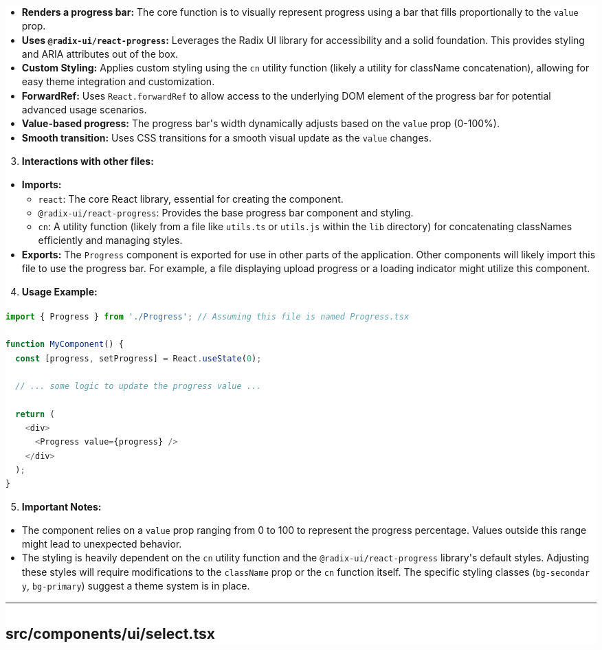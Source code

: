 *   **Renders a progress bar:** The core function is to visually represent progress using a bar that fills proportionally to the `value` prop.
*   **Uses `@radix-ui/react-progress`:** Leverages the Radix UI library for accessibility and a solid foundation. This provides styling and ARIA attributes out of the box.
*   **Custom Styling:** Applies custom styling using the `cn` utility function (likely a utility for className concatenation), allowing for easy theme integration and customization.
*   **ForwardRef:** Uses `React.forwardRef` to allow access to the underlying DOM element of the progress bar for potential advanced usage scenarios.
*   **Value-based progress:** The progress bar's width dynamically adjusts based on the `value` prop (0-100%).
*   **Smooth transition:** Uses CSS transitions for a smooth visual update as the `value` changes.

3. **Interactions with other files:**

*   **Imports:**
    *   `react`:  The core React library, essential for creating the component.
    *   `@radix-ui/react-progress`:  Provides the base progress bar component and styling.
    *   `cn`: A utility function (likely from a file like `utils.ts` or `utils.js` within the `lib` directory) for concatenating classNames efficiently and managing styles.
*   **Exports:** The `Progress` component is exported for use in other parts of the application.  Other components will likely import this file to use the progress bar.  For example, a file displaying upload progress or a loading indicator might utilize this component.

4. **Usage Example:**

```javascript
import { Progress } from './Progress'; // Assuming this file is named Progress.tsx

function MyComponent() {
  const [progress, setProgress] = React.useState(0);

  // ... some logic to update the progress value ...

  return (
    <div>
      <Progress value={progress} />
    </div>
  );
}
```

5. **Important Notes:**

* The component relies on a `value` prop ranging from 0 to 100 to represent the progress percentage.  Values outside this range might lead to unexpected behavior.
* The styling is heavily dependent on the `cn` utility function and the `@radix-ui/react-progress` library's default styles.  Adjusting these styles will require modifications to the `className` prop or the `cn` function itself.  The specific styling classes (`bg-secondary`, `bg-primary`) suggest a theme system is in place.

---


<a id='src-components-ui-select.tsx'></a>

## src/components/ui/select.tsx
